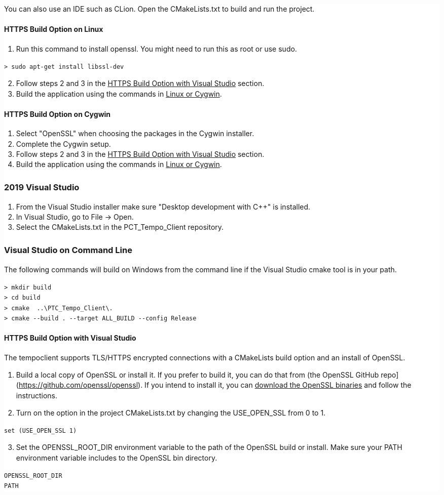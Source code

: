 You can also use an IDE such as CLion. Open the CMakeLists.txt to build and run the project.

#### HTTPS Build Option on Linux
1. Run this command to install openssl. You might need to run this as root or use sudo.
```
> sudo apt-get install libssl-dev
```
2. Follow steps 2 and 3 in the [HTTPS Build Option with Visual Studio](#HTTPS-Build-Option-with-Visual-Studio) section.
3. Build the application using the commands in [Linux or Cygwin](#Linux-or-Cygwin).

#### HTTPS Build Option on Cygwin
1. Select "OpenSSL" when choosing the packages in the Cygwin installer.
2. Complete the Cygwin setup.
3. Follow steps 2 and 3 in the [HTTPS Build Option with Visual Studio](#HTTPS-Build-Option-with-Visual-Studio) section.
4. Build the application using the commands in [Linux or Cygwin](#Linux-or-Cygwin).

### 2019 Visual Studio
1. From the Visual Studio installer make sure "Desktop development with C++" is installed.
2. In Visual Studio, go to File -> Open.
3. Select the CMakeLists.txt in the PCT_Tempo_Client repository.

### Visual Studio on Command Line
The following commands will build on Windows from the command line if the Visual Studio cmake tool is in your path.
```
> mkdir build
> cd build
> cmake  ..\PTC_Tempo_Client\.
> cmake --build . --target ALL_BUILD --config Release
```

#### HTTPS Build Option with Visual Studio

The tempoclient supports TLS/HTTPS encrypted connections with a CMakeLists build option and an install of OpenSSL.

1. Build a local copy of OpenSSL or install it. If you prefer to build it, you can do that from (the OpenSSL GitHub repo](https://github.com/openssl/openssl). If you intend to install it, you can [download the OpenSSL binaries](https://wiki.openssl.org/index.php/Binaries) and follow the instructions.

2. Turn on the option in the project CMakeLists.txt by changing the USE_OPEN_SSL from 0 to 1.

```
set (USE_OPEN_SSL 1)
```

3. Set the OPENSSL_ROOT_DIR environment variable to the path of the OpenSSL build or install. Make sure your PATH environment variable includes to the OpenSSL bin directory.
```
OPENSSL_ROOT_DIR
PATH
```
